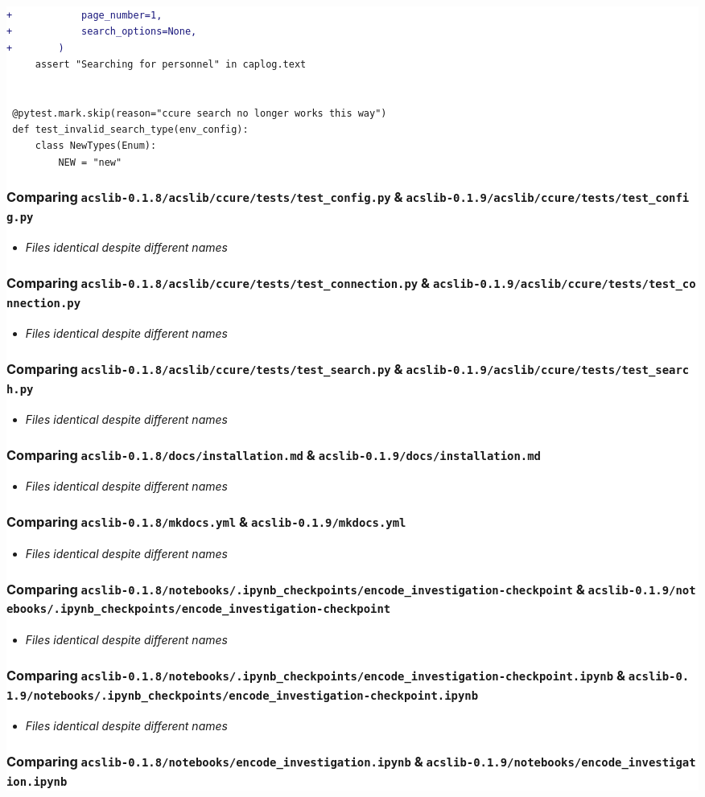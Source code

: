 ```diff
+            page_number=1,
+            search_options=None,
+        )
     assert "Searching for personnel" in caplog.text
 
 
 @pytest.mark.skip(reason="ccure search no longer works this way")
 def test_invalid_search_type(env_config):
     class NewTypes(Enum):
         NEW = "new"
```

### Comparing `acslib-0.1.8/acslib/ccure/tests/test_config.py` & `acslib-0.1.9/acslib/ccure/tests/test_config.py`

 * *Files identical despite different names*

### Comparing `acslib-0.1.8/acslib/ccure/tests/test_connection.py` & `acslib-0.1.9/acslib/ccure/tests/test_connection.py`

 * *Files identical despite different names*

### Comparing `acslib-0.1.8/acslib/ccure/tests/test_search.py` & `acslib-0.1.9/acslib/ccure/tests/test_search.py`

 * *Files identical despite different names*

### Comparing `acslib-0.1.8/docs/installation.md` & `acslib-0.1.9/docs/installation.md`

 * *Files identical despite different names*

### Comparing `acslib-0.1.8/mkdocs.yml` & `acslib-0.1.9/mkdocs.yml`

 * *Files identical despite different names*

### Comparing `acslib-0.1.8/notebooks/.ipynb_checkpoints/encode_investigation-checkpoint` & `acslib-0.1.9/notebooks/.ipynb_checkpoints/encode_investigation-checkpoint`

 * *Files identical despite different names*

### Comparing `acslib-0.1.8/notebooks/.ipynb_checkpoints/encode_investigation-checkpoint.ipynb` & `acslib-0.1.9/notebooks/.ipynb_checkpoints/encode_investigation-checkpoint.ipynb`

 * *Files identical despite different names*

### Comparing `acslib-0.1.8/notebooks/encode_investigation.ipynb` & `acslib-0.1.9/notebooks/encode_investigation.ipynb`
